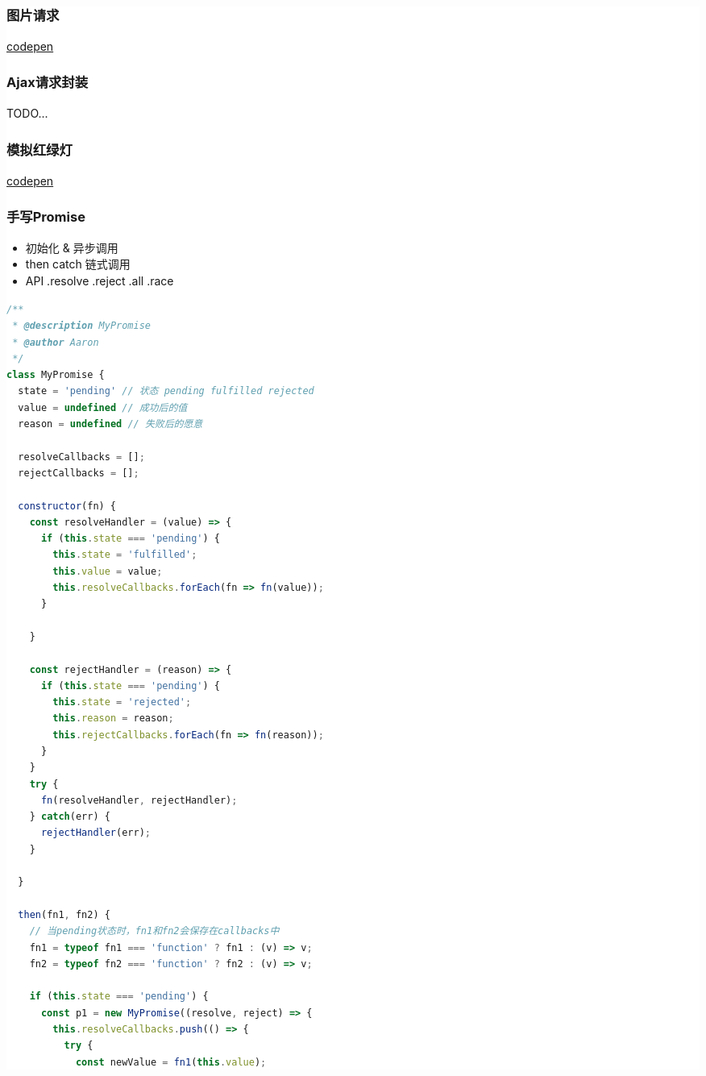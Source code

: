 ### 图片请求

[codepen](https://codepen.io/RealAaron/pen/BadJodP?editors=1011)

### Ajax请求封装
TODO...
### 模拟红绿灯

[codepen](https://codepen.io/RealAaron/pen/abyEBqx)

### 手写Promise

- 初始化 & 异步调用
- then catch 链式调用
- API .resolve .reject .all .race

```js
/**
 * @description MyPromise
 * @author Aaron
 */
class MyPromise {
  state = 'pending' // 状态 pending fulfilled rejected
  value = undefined // 成功后的值
  reason = undefined // 失败后的愿意

  resolveCallbacks = [];
  rejectCallbacks = [];

  constructor(fn) {
    const resolveHandler = (value) => {
      if (this.state === 'pending') {
        this.state = 'fulfilled';
        this.value = value;
        this.resolveCallbacks.forEach(fn => fn(value));
      }
      
    }

    const rejectHandler = (reason) => {
      if (this.state === 'pending') {
        this.state = 'rejected';
        this.reason = reason;
        this.rejectCallbacks.forEach(fn => fn(reason));
      }
    }
    try {
      fn(resolveHandler, rejectHandler);
    } catch(err) {
      rejectHandler(err);
    }
    
  }

  then(fn1, fn2) {
    // 当pending状态时，fn1和fn2会保存在callbacks中
    fn1 = typeof fn1 === 'function' ? fn1 : (v) => v;
    fn2 = typeof fn2 === 'function' ? fn2 : (v) => v;

    if (this.state === 'pending') {
      const p1 = new MyPromise((resolve, reject) => {
        this.resolveCallbacks.push(() => {
          try {
            const newValue = fn1(this.value);
```